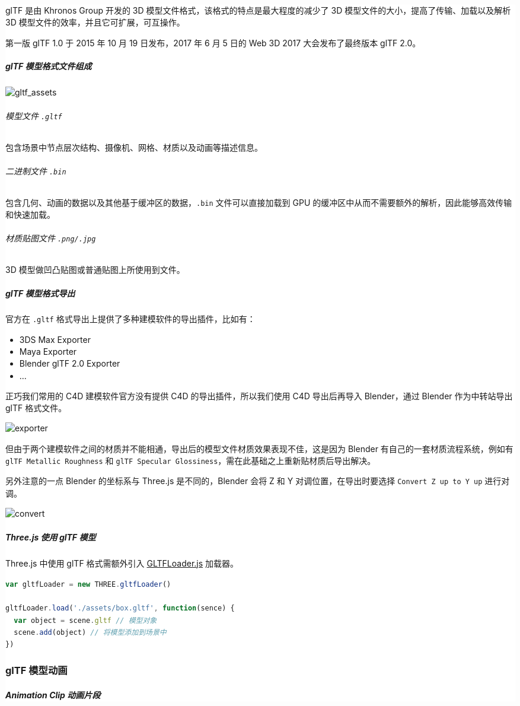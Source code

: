 glTF 是由 Khronos Group 开发的 3D 模型文件格式，该格式的特点是最大程度的减少了 3D 模型文件的大小，提高了传输、加载以及解析 3D 模型文件的效率，并且它可扩展，可互操作。

第一版 glTF 1.0 于 2015 年 10 月 19 日发布，2017 年 6 月 5 日的 Web 3D 2017 大会发布了最终版本 glTF 2.0。

##### glTF 模型格式文件组成

![gltf_assets](//misc.aotu.io/ONE-SUNDAY/cannonjs/gltf_assets.jpg)

###### 模型文件 `.gltf`

包含场景中节点层次结构、摄像机、网格、材质以及动画等描述信息。

###### 二进制文件 `.bin`

包含几何、动画的数据以及其他基于缓冲区的数据，`.bin` 文件可以直接加载到 GPU 的缓冲区中从而不需要额外的解析，因此能够高效传输和快速加载。

###### 材质贴图文件 `.png/.jpg`

3D 模型做凹凸贴图或普通贴图上所使用到文件。

##### glTF 模型格式导出

官方在 `.gltf` 格式导出上提供了多种建模软件的导出插件，比如有：

- 3DS Max Exporter
- Maya Exporter
- Blender glTF 2.0 Exporter
- ...

正巧我们常用的 C4D 建模软件官方没有提供 C4D 的导出插件，所以我们使用 C4D 导出后再导入 Blender，通过 Blender 作为中转站导出 glTF 格式文件。

![exporter](//misc.aotu.io/ONE-SUNDAY/cannonjs/exporter.jpg)

但由于两个建模软件之间的材质并不能相通，导出后的模型文件材质效果表现不佳，这是因为 Blender 有自己的一套材质流程系统，例如有 `glTF Metallic Roughness` 和 `glTF Specular Glossiness`，需在此基础之上重新贴材质后导出解决。

另外注意的一点 Blender 的坐标系与 Three.js 是不同的，Blender 会将 Z 和 Y 对调位置，在导出时要选择 `Convert Z up to Y up` 进行对调。

![convert](//misc.aotu.io/ONE-SUNDAY/cannonjs/convert.jpg)

##### Three.js 使用 glTF 模型

Three.js 中使用 glTF 格式需额外引入 [GLTFLoader.js](https://github.com/mrdoob/three.js/blob/master/examples/js/loaders/GLTFLoader.js) 加载器。

```js
var gltfLoader = new THREE.gltfLoader()

gltfLoader.load('./assets/box.gltf', function(sence) {
  var object = scene.gltf // 模型对象
  scene.add(object) // 将模型添加到场景中
})
```

### glTF 模型动画

##### Animation Clip 动画片段
